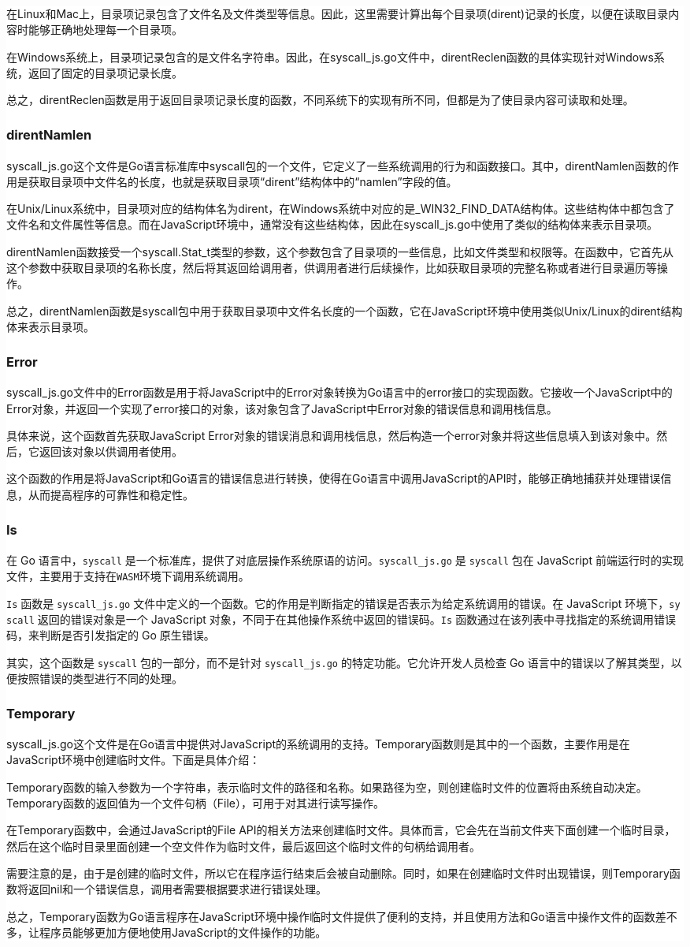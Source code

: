 在Linux和Mac上，目录项记录包含了文件名及文件类型等信息。因此，这里需要计算出每个目录项(dirent)记录的长度，以便在读取目录内容时能够正确地处理每一个目录项。

在Windows系统上，目录项记录包含的是文件名字符串。因此，在syscall_js.go文件中，direntReclen函数的具体实现针对Windows系统，返回了固定的目录项记录长度。

总之，direntReclen函数是用于返回目录项记录长度的函数，不同系统下的实现有所不同，但都是为了使目录内容可读取和处理。



### direntNamlen

syscall_js.go这个文件是Go语言标准库中syscall包的一个文件，它定义了一些系统调用的行为和函数接口。其中，direntNamlen函数的作用是获取目录项中文件名的长度，也就是获取目录项“dirent”结构体中的“namlen”字段的值。

在Unix/Linux系统中，目录项对应的结构体名为dirent，在Windows系统中对应的是_WIN32_FIND_DATA结构体。这些结构体中都包含了文件名和文件属性等信息。而在JavaScript环境中，通常没有这些结构体，因此在syscall_js.go中使用了类似的结构体来表示目录项。

direntNamlen函数接受一个syscall.Stat_t类型的参数，这个参数包含了目录项的一些信息，比如文件类型和权限等。在函数中，它首先从这个参数中获取目录项的名称长度，然后将其返回给调用者，供调用者进行后续操作，比如获取目录项的完整名称或者进行目录遍历等操作。

总之，direntNamlen函数是syscall包中用于获取目录项中文件名长度的一个函数，它在JavaScript环境中使用类似Unix/Linux的dirent结构体来表示目录项。



### Error

syscall_js.go文件中的Error函数是用于将JavaScript中的Error对象转换为Go语言中的error接口的实现函数。它接收一个JavaScript中的Error对象，并返回一个实现了error接口的对象，该对象包含了JavaScript中Error对象的错误信息和调用栈信息。

具体来说，这个函数首先获取JavaScript Error对象的错误消息和调用栈信息，然后构造一个error对象并将这些信息填入到该对象中。然后，它返回该对象以供调用者使用。

这个函数的作用是将JavaScript和Go语言的错误信息进行转换，使得在Go语言中调用JavaScript的API时，能够正确地捕获并处理错误信息，从而提高程序的可靠性和稳定性。



### Is

在 Go 语言中，`syscall` 是一个标准库，提供了对底层操作系统原语的访问。`syscall_js.go` 是 `syscall` 包在 JavaScript 前端运行时的实现文件，主要用于支持在`WASM`环境下调用系统调用。

`Is` 函数是 `syscall_js.go` 文件中定义的一个函数。它的作用是判断指定的错误是否表示为给定系统调用的错误。在 JavaScript 环境下，`syscall` 返回的错误对象是一个 JavaScript 对象，不同于在其他操作系统中返回的错误码。`Is` 函数通过在该列表中寻找指定的系统调用错误码，来判断是否引发指定的 Go 原生错误。

其实，这个函数是 `syscall` 包的一部分，而不是针对 `syscall_js.go` 的特定功能。它允许开发人员检查 Go 语言中的错误以了解其类型，以便按照错误的类型进行不同的处理。



### Temporary

syscall_js.go这个文件是在Go语言中提供对JavaScript的系统调用的支持。Temporary函数则是其中的一个函数，主要作用是在JavaScript环境中创建临时文件。下面是具体介绍：

Temporary函数的输入参数为一个字符串，表示临时文件的路径和名称。如果路径为空，则创建临时文件的位置将由系统自动决定。Temporary函数的返回值为一个文件句柄（File），可用于对其进行读写操作。

在Temporary函数中，会通过JavaScript的File API的相关方法来创建临时文件。具体而言，它会先在当前文件夹下面创建一个临时目录，然后在这个临时目录里面创建一个空文件作为临时文件，最后返回这个临时文件的句柄给调用者。

需要注意的是，由于是创建的临时文件，所以它在程序运行结束后会被自动删除。同时，如果在创建临时文件时出现错误，则Temporary函数将返回nil和一个错误信息，调用者需要根据要求进行错误处理。

总之，Temporary函数为Go语言程序在JavaScript环境中操作临时文件提供了便利的支持，并且使用方法和Go语言中操作文件的函数差不多，让程序员能够更加方便地使用JavaScript的文件操作的功能。
